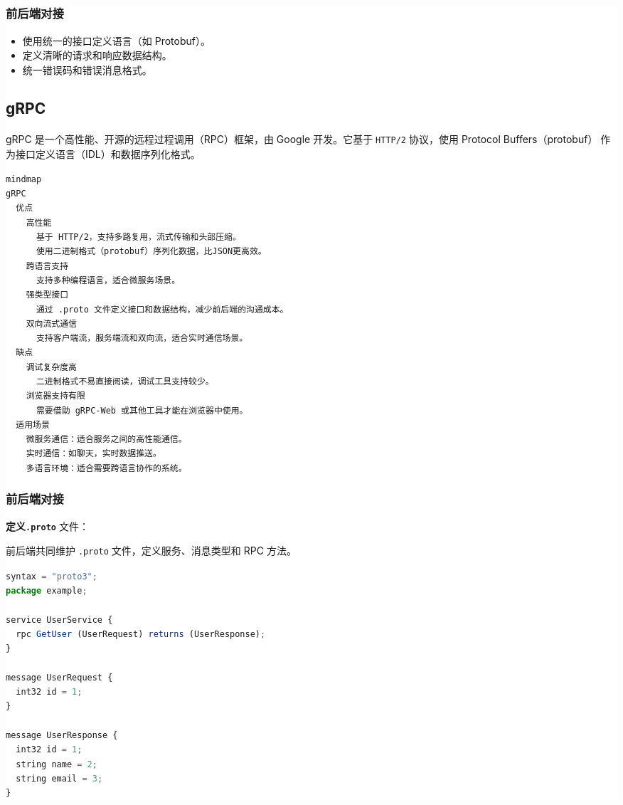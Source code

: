 ### 前后端对接 ###

- 使用统一的接口定义语言（如 Protobuf）。
- 定义清晰的请求和响应数据结构。
- 统一错误码和错误消息格式。

## gRPC ##

gRPC 是一个高性能、开源的远程过程调用（RPC）框架，由 Google 开发。它基于 `HTTP/2` 协议，使用 Protocol Buffers（protobuf） 作为接口定义语言（IDL）和数据序列化格式。


```mermaid
mindmap
gRPC 
  优点
    高性能
      基于 HTTP/2，支持多路复用，流式传输和头部压缩。
      使用二进制格式（protobuf）序列化数据，比JSON更高效。
    跨语言支持
      支持多种编程语言，适合微服务场景。
    强类型接口
      通过 .proto 文件定义接口和数据结构，减少前后端的沟通成本。
    双向流式通信
      支持客户端流，服务端流和双向流，适合实时通信场景。
  缺点
    调试复杂度高
      二进制格式不易直接阅读，调试工具支持较少。
    浏览器支持有限
      需要借助 gRPC-Web 或其他工具才能在浏览器中使用。
  适用场景
    微服务通信：适合服务之间的高性能通信。
    实时通信：如聊天，实时数据推送。
    多语言环境：适合需要跨语言协作的系统。
```

### 前后端对接 ###

**定义`.proto`** 文件：

前后端共同维护 `.proto` 文件，定义服务、消息类型和 RPC 方法。

```typescript
syntax = "proto3";
package example;

service UserService {
  rpc GetUser (UserRequest) returns (UserResponse);
}

message UserRequest {
  int32 id = 1;
}

message UserResponse {
  int32 id = 1;
  string name = 2;
  string email = 3;
}
```
